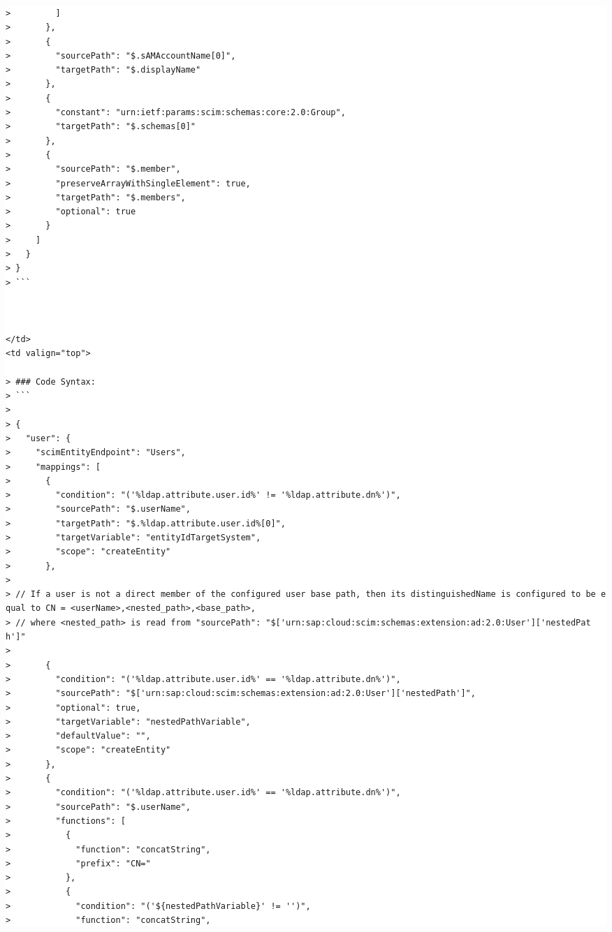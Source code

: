     >         ]
    >       },
    >       {
    >         "sourcePath": "$.sAMAccountName[0]",
    >         "targetPath": "$.displayName"
    >       },
    >       {
    >         "constant": "urn:ietf:params:scim:schemas:core:2.0:Group",
    >         "targetPath": "$.schemas[0]"
    >       },
    >       {
    >         "sourcePath": "$.member",
    >         "preserveArrayWithSingleElement": true,
    >         "targetPath": "$.members",
    >         "optional": true
    >       }
    >     ]
    >   }
    > }
    > ```


    
    </td>
    <td valign="top">
    
    > ### Code Syntax:  
    > ```
    > 
    > {
    >   "user": {
    >     "scimEntityEndpoint": "Users",
    >     "mappings": [
    >       {
    >         "condition": "('%ldap.attribute.user.id%' != '%ldap.attribute.dn%')",
    >         "sourcePath": "$.userName",
    >         "targetPath": "$.%ldap.attribute.user.id%[0]",
    >         "targetVariable": "entityIdTargetSystem",
    >         "scope": "createEntity"
    >       },
    > 	  
    > // If a user is not a direct member of the configured user base path, then its distinguishedName is configured to be equal to CN = <userName>,<nested_path>,<base_path>, 
    > // where <nested_path> is read from "sourcePath": "$['urn:sap:cloud:scim:schemas:extension:ad:2.0:User']['nestedPath']"
    >  
    >       {
    >         "condition": "('%ldap.attribute.user.id%' == '%ldap.attribute.dn%')",
    >         "sourcePath": "$['urn:sap:cloud:scim:schemas:extension:ad:2.0:User']['nestedPath']",
    >         "optional": true,
    >         "targetVariable": "nestedPathVariable",
    >         "defaultValue": "",
    >         "scope": "createEntity"
    >       },
    >       {
    >         "condition": "('%ldap.attribute.user.id%' == '%ldap.attribute.dn%')",
    >         "sourcePath": "$.userName",
    >         "functions": [
    >           {
    >             "function": "concatString",
    >             "prefix": "CN="
    >           },
    >           {
    >             "condition": "('${nestedPathVariable}' != '')",
    >             "function": "concatString",
